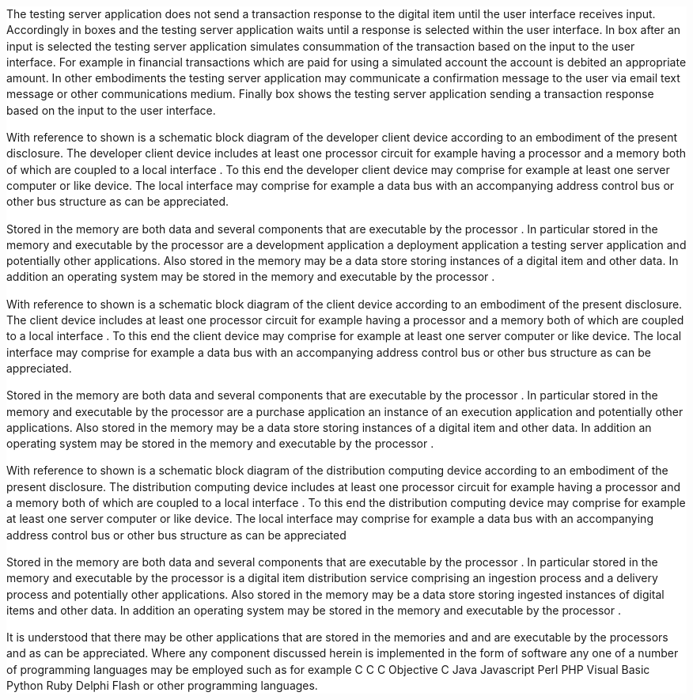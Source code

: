 The testing server application does not send a transaction response to the digital item until the user interface receives input. Accordingly in boxes and the testing server application waits until a response is selected within the user interface. In box after an input is selected the testing server application simulates consummation of the transaction based on the input to the user interface. For example in financial transactions which are paid for using a simulated account the account is debited an appropriate amount. In other embodiments the testing server application may communicate a confirmation message to the user via email text message or other communications medium. Finally box shows the testing server application sending a transaction response based on the input to the user interface.

With reference to shown is a schematic block diagram of the developer client device according to an embodiment of the present disclosure. The developer client device includes at least one processor circuit for example having a processor and a memory both of which are coupled to a local interface . To this end the developer client device may comprise for example at least one server computer or like device. The local interface may comprise for example a data bus with an accompanying address control bus or other bus structure as can be appreciated.

Stored in the memory are both data and several components that are executable by the processor . In particular stored in the memory and executable by the processor are a development application a deployment application a testing server application and potentially other applications. Also stored in the memory may be a data store storing instances of a digital item and other data. In addition an operating system may be stored in the memory and executable by the processor .

With reference to shown is a schematic block diagram of the client device according to an embodiment of the present disclosure. The client device includes at least one processor circuit for example having a processor and a memory both of which are coupled to a local interface . To this end the client device may comprise for example at least one server computer or like device. The local interface may comprise for example a data bus with an accompanying address control bus or other bus structure as can be appreciated.

Stored in the memory are both data and several components that are executable by the processor . In particular stored in the memory and executable by the processor are a purchase application an instance of an execution application and potentially other applications. Also stored in the memory may be a data store storing instances of a digital item and other data. In addition an operating system may be stored in the memory and executable by the processor .

With reference to shown is a schematic block diagram of the distribution computing device according to an embodiment of the present disclosure. The distribution computing device includes at least one processor circuit for example having a processor and a memory both of which are coupled to a local interface . To this end the distribution computing device may comprise for example at least one server computer or like device. The local interface may comprise for example a data bus with an accompanying address control bus or other bus structure as can be appreciated

Stored in the memory are both data and several components that are executable by the processor . In particular stored in the memory and executable by the processor is a digital item distribution service comprising an ingestion process and a delivery process and potentially other applications. Also stored in the memory may be a data store storing ingested instances of digital items and other data. In addition an operating system may be stored in the memory and executable by the processor .

It is understood that there may be other applications that are stored in the memories and and are executable by the processors and as can be appreciated. Where any component discussed herein is implemented in the form of software any one of a number of programming languages may be employed such as for example C C C Objective C Java Javascript Perl PHP Visual Basic Python Ruby Delphi Flash or other programming languages.
